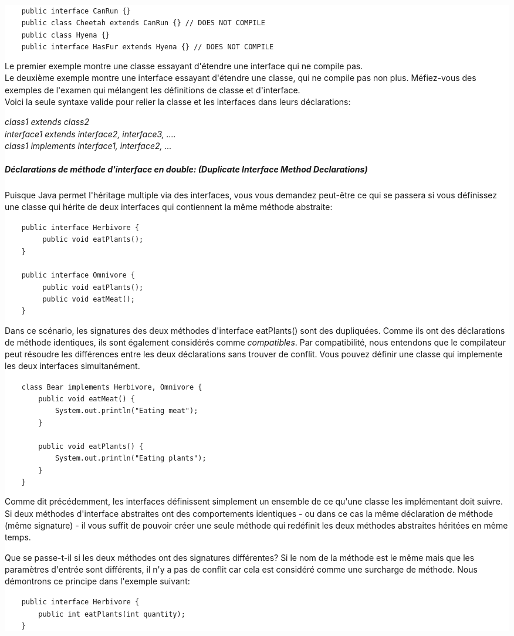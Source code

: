 		public interface CanRun {}
		public class Cheetah extends CanRun {} // DOES NOT COMPILE
		public class Hyena {}
		public interface HasFur extends Hyena {} // DOES NOT COMPILE
Le premier exemple montre une classe essayant d'étendre une interface qui ne compile pas.    
Le deuxième exemple montre une interface essayant d'étendre une classe, qui ne compile pas non plus. Méfiez-vous des exemples de l'examen qui mélangent les définitions de classe et d'interface.     
Voici la seule syntaxe valide pour relier la classe et les interfaces dans leurs déclarations:    
  
*class1 extends class2*   
*interface1 extends interface2, interface3, ....*   
*class1 implements interface1, interface2, ...*    
##### Déclarations de méthode d'interface en double: (Duplicate Interface Method Declarations)  
Puisque Java permet l'héritage multiple via des interfaces, vous vous demandez peut-être ce qui se passera si vous définissez une classe qui hérite de deux interfaces qui contiennent la même méthode abstraite:   

		public interface Herbivore {
			 public void eatPlants();
		}
		
		public interface Omnivore {
			 public void eatPlants();
			 public void eatMeat();
		}
Dans ce scénario, les signatures des deux méthodes d'interface eatPlants() sont des dupliquées. Comme ils ont des déclarations de méthode identiques, ils sont également considérés comme *compatibles*. Par compatibilité, nous entendons que le compilateur peut résoudre les différences entre les deux déclarations sans trouver de conflit. Vous pouvez définir une classe qui implemente les deux interfaces simultanément. 

		class Bear implements Herbivore, Omnivore {
			public void eatMeat() {
				System.out.println("Eating meat");
			}
		
			public void eatPlants() {
				System.out.println("Eating plants");
			}
		}
Comme dit précédemment, les interfaces définissent simplement un ensemble de ce qu'une classe les implémentant doit suivre. Si deux méthodes d'interface abstraites ont des comportements identiques - ou dans ce cas la même déclaration de méthode (même signature) - il vous suffit de pouvoir créer une seule méthode qui redéfinit les deux méthodes abstraites héritées en même temps.  

Que se passe-t-il si les deux méthodes ont des signatures différentes? Si le nom de la méthode est le même mais que les paramètres d'entrée sont différents, il n'y a pas de conflit car cela est considéré comme une surcharge de méthode. Nous démontrons ce principe dans l'exemple suivant:  

		public interface Herbivore {
			public int eatPlants(int quantity);
		}
		